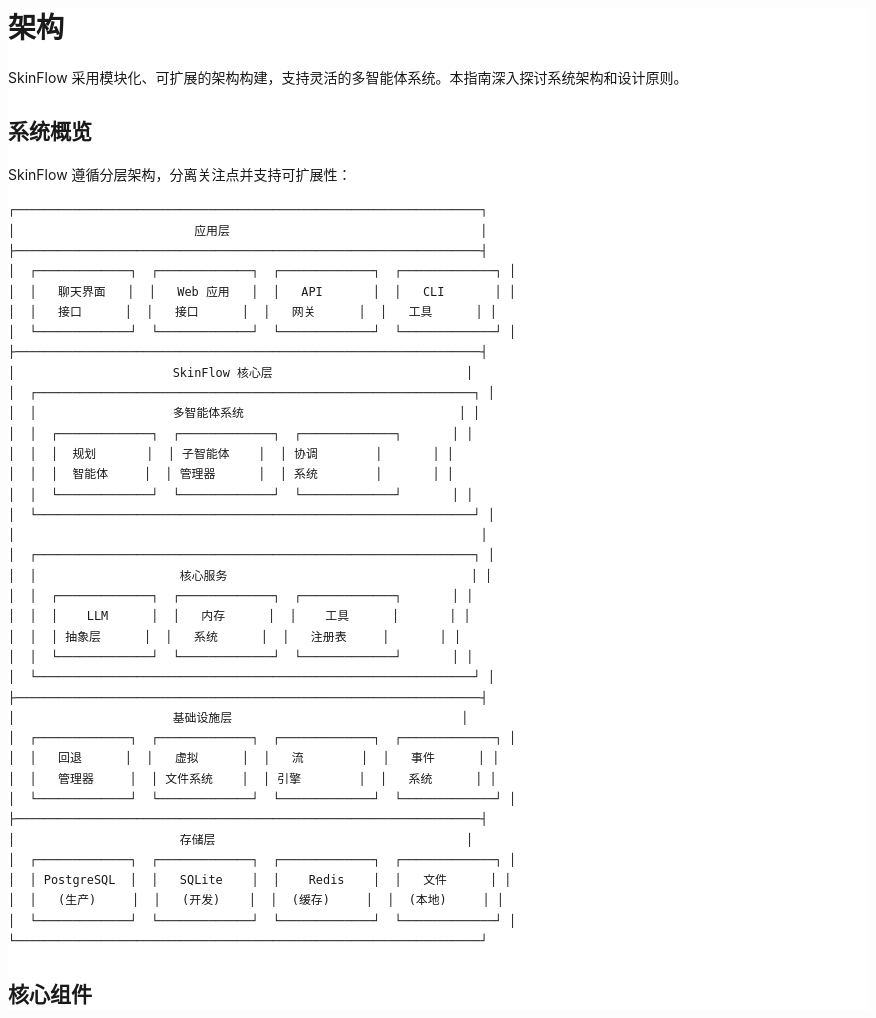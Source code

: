 # 架构

SkinFlow 采用模块化、可扩展的架构构建，支持灵活的多智能体系统。本指南深入探讨系统架构和设计原则。

## 系统概览

SkinFlow 遵循分层架构，分离关注点并支持可扩展性：

```
┌─────────────────────────────────────────────────────────────────┐
│                         应用层                                   │
├─────────────────────────────────────────────────────────────────┤
│  ┌─────────────┐  ┌─────────────┐  ┌─────────────┐  ┌─────────────┐ │
│  │   聊天界面   │  │   Web 应用   │  │   API       │  │   CLI       │ │
│  │   接口      │  │   接口      │  │   网关      │  │   工具      │ │
│  └─────────────┘  └─────────────┘  └─────────────┘  └─────────────┘ │
├─────────────────────────────────────────────────────────────────┤
│                      SkinFlow 核心层                           │
│  ┌─────────────────────────────────────────────────────────────┐ │
│  │                   多智能体系统                              │ │
│  │  ┌─────────────┐  ┌─────────────┐  ┌─────────────┐       │ │
│  │  │  规划       │  │ 子智能体    │  │ 协调        │       │ │
│  │  │  智能体     │  │ 管理器      │  │ 系统        │       │ │
│  │  └─────────────┘  └─────────────┘  └─────────────┘       │ │
│  └─────────────────────────────────────────────────────────────┘ │
│                                                                 │
│  ┌─────────────────────────────────────────────────────────────┐ │
│  │                    核心服务                                  │ │
│  │  ┌─────────────┐  ┌─────────────┐  ┌─────────────┐       │ │
│  │  │    LLM      │  │   内存      │  │    工具      │       │ │
│  │  │ 抽象层      │  │   系统      │  │   注册表     │       │ │
│  │  └─────────────┘  └─────────────┘  └─────────────┘       │ │
│  └─────────────────────────────────────────────────────────────┘ │
├─────────────────────────────────────────────────────────────────┤
│                      基础设施层                                │
│  ┌─────────────┐  ┌─────────────┐  ┌─────────────┐  ┌─────────────┐ │
│  │   回退      │  │   虚拟      │  │   流        │  │   事件      │ │
│  │   管理器     │  │ 文件系统    │  │ 引擎        │  │   系统      │ │
│  └─────────────┘  └─────────────┘  └─────────────┘  └─────────────┘ │
├─────────────────────────────────────────────────────────────────┤
│                       存储层                                   │
│  ┌─────────────┐  ┌─────────────┐  ┌─────────────┐  ┌─────────────┐ │
│  │ PostgreSQL  │  │   SQLite    │  │    Redis    │  │   文件      │ │
│  │   (生产)     │  │   (开发)    │  │  (缓存)     │  │  (本地)     │ │
│  └─────────────┘  └─────────────┘  └─────────────┘  └─────────────┘ │
└─────────────────────────────────────────────────────────────────┘
```

## 核心组件

